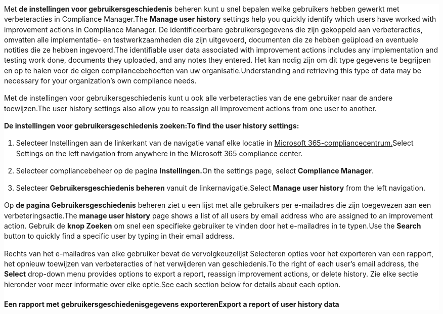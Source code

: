 <span data-ttu-id="8c12b-197">Met **de instellingen voor gebruikersgeschiedenis** beheren kunt u snel bepalen welke gebruikers hebben gewerkt met verbeteracties in Compliance Manager.</span><span class="sxs-lookup"><span data-stu-id="8c12b-197">The **Manage user history** settings help you quickly identify which users have worked with improvement actions in Compliance Manager.</span></span> <span data-ttu-id="8c12b-198">De identificeerbare gebruikersgegevens die zijn gekoppeld aan verbeteracties, omvatten alle implementatie- en testwerkzaamheden die zijn uitgevoerd, documenten die ze hebben geüpload en eventuele notities die ze hebben ingevoerd.</span><span class="sxs-lookup"><span data-stu-id="8c12b-198">The identifiable user data associated with improvement actions includes any implementation and testing work done, documents they uploaded, and any notes they entered.</span></span> <span data-ttu-id="8c12b-199">Het kan nodig zijn om dit type gegevens te begrijpen en op te halen voor de eigen compliancebehoeften van uw organisatie.</span><span class="sxs-lookup"><span data-stu-id="8c12b-199">Understanding and retrieving this type of data may be necessary for your organization’s own compliance needs.</span></span>

<span data-ttu-id="8c12b-200">Met de instellingen voor gebruikersgeschiedenis kunt u ook alle verbeteracties van de ene gebruiker naar de andere toewijzen.</span><span class="sxs-lookup"><span data-stu-id="8c12b-200">The user history settings also allow you to reassign all improvement actions from one user to another.</span></span>

<span data-ttu-id="8c12b-201">**De instellingen voor gebruikersgeschiedenis zoeken:**</span><span class="sxs-lookup"><span data-stu-id="8c12b-201">**To find the user history settings:**</span></span>

1. <span data-ttu-id="8c12b-202">Selecteer Instellingen aan de linkerkant van de navigatie vanaf elke locatie in [Microsoft 365-compliancecentrum.](https://compliance.microsoft.com/)</span><span class="sxs-lookup"><span data-stu-id="8c12b-202">Select Settings on the left navigation from anywhere in the [Microsoft 365 compliance center](https://compliance.microsoft.com/).</span></span>

2. <span data-ttu-id="8c12b-203">Selecteer compliancebeheer op de pagina **Instellingen.**</span><span class="sxs-lookup"><span data-stu-id="8c12b-203">On the settings page, select **Compliance Manager**.</span></span>

3. <span data-ttu-id="8c12b-204">Selecteer **Gebruikersgeschiedenis beheren** vanuit de linkernavigatie.</span><span class="sxs-lookup"><span data-stu-id="8c12b-204">Select **Manage user history** from the left navigation.</span></span>

<span data-ttu-id="8c12b-205">Op **de pagina Gebruikersgeschiedenis** beheren ziet u een lijst met alle gebruikers per e-mailadres die zijn toegewezen aan een verbeteringsactie.</span><span class="sxs-lookup"><span data-stu-id="8c12b-205">The **manage user history** page shows a list of all users by email address who are assigned to an improvement action.</span></span> <span data-ttu-id="8c12b-206">Gebruik de **knop Zoeken** om snel een specifieke gebruiker te vinden door het e-mailadres in te typen.</span><span class="sxs-lookup"><span data-stu-id="8c12b-206">Use the **Search** button to quickly find a specific user by typing in their email address.</span></span>

<span data-ttu-id="8c12b-207">Rechts van het e-mailadres van  elke gebruiker bevat de vervolgkeuzelijst Selecteren opties voor het exporteren van een rapport, het opnieuw toewijzen van verbeteracties of het verwijderen van geschiedenis.</span><span class="sxs-lookup"><span data-stu-id="8c12b-207">To the right of each user’s email address, the **Select** drop-down menu provides options to  export a report, reassign improvement actions, or delete history.</span></span> <span data-ttu-id="8c12b-208">Zie elke sectie hieronder voor meer informatie over elke optie.</span><span class="sxs-lookup"><span data-stu-id="8c12b-208">See each section below for details about each option.</span></span>

#### <a name="export-a-report-of-user-history-data"></a><span data-ttu-id="8c12b-209">Een rapport met gebruikersgeschiedenisgegevens exporteren</span><span class="sxs-lookup"><span data-stu-id="8c12b-209">Export a report of user history data</span></span>
